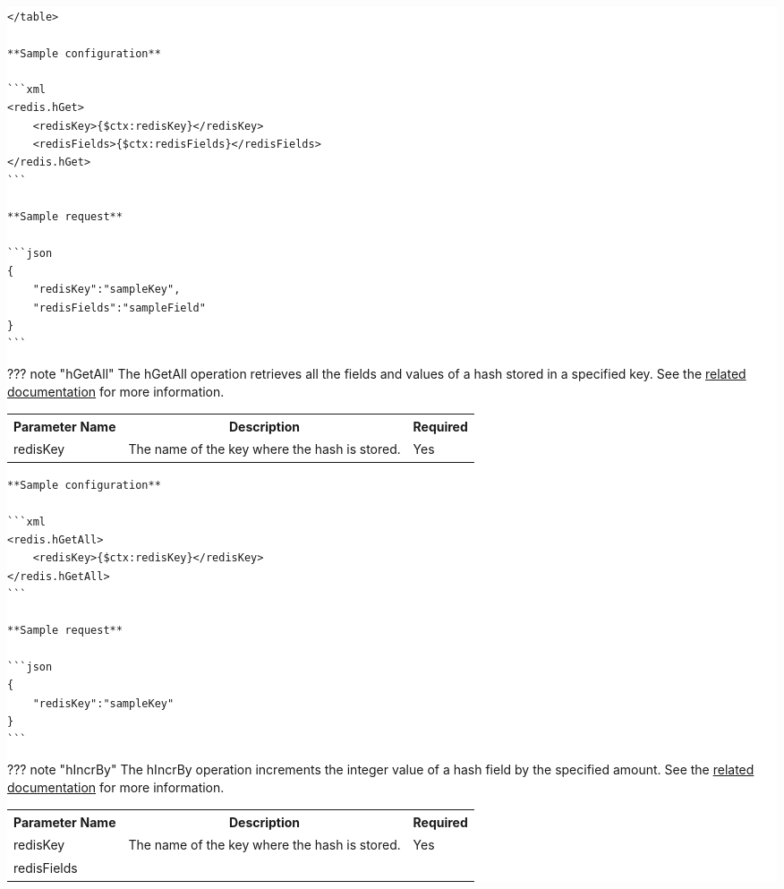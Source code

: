     </table>

    **Sample configuration**

    ```xml
    <redis.hGet>
        <redisKey>{$ctx:redisKey}</redisKey>
        <redisFields>{$ctx:redisFields}</redisFields>
    </redis.hGet>
    ```
    
    **Sample request**

    ```json
    {
        "redisKey":"sampleKey",
        "redisFields":"sampleField"
    }
    ```

??? note "hGetAll"
    The hGetAll operation retrieves all the fields and values of a hash stored in a specified key. See the [related documentation](https://redis.io/commands/hgetall) for more information.
    <table>
        <tr>
            <th>Parameter Name</th>
            <th>Description</th>
            <th>Required</th>
        </tr>
        <tr>
            <td>redisKey</td>
            <td>The name of the key where the hash is stored.</td>
            <td>Yes</td>
        </tr>
    </table>

    **Sample configuration**

    ```xml
    <redis.hGetAll>
        <redisKey>{$ctx:redisKey}</redisKey>
    </redis.hGetAll>
    ```
    
    **Sample request**

    ```json
    {
        "redisKey":"sampleKey"
    }
    ```

??? note "hIncrBy"
    The hIncrBy operation increments the integer value of a hash field by the specified amount. See the [related documentation](https://redis.io/commands/hincrby) for more information.
    <table>
        <tr>
            <th>Parameter Name</th>
            <th>Description</th>
            <th>Required</th>
        </tr>
        <tr>
            <td>redisKey</td>
            <td>The name of the key where the hash is stored.</td>
            <td>Yes</td>
        </tr>
        <tr>
            <td>redisFields</td>
